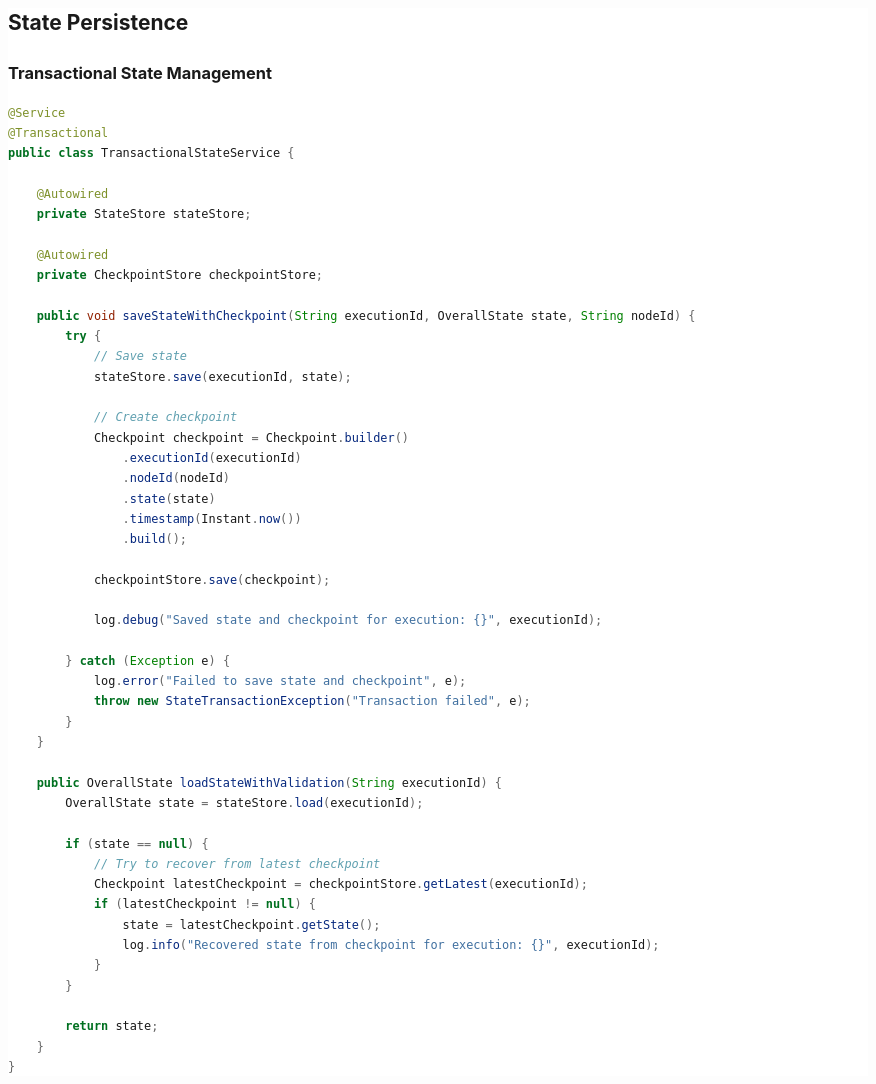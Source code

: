 ## State Persistence

### Transactional State Management

```java
@Service
@Transactional
public class TransactionalStateService {
    
    @Autowired
    private StateStore stateStore;
    
    @Autowired
    private CheckpointStore checkpointStore;
    
    public void saveStateWithCheckpoint(String executionId, OverallState state, String nodeId) {
        try {
            // Save state
            stateStore.save(executionId, state);
            
            // Create checkpoint
            Checkpoint checkpoint = Checkpoint.builder()
                .executionId(executionId)
                .nodeId(nodeId)
                .state(state)
                .timestamp(Instant.now())
                .build();
            
            checkpointStore.save(checkpoint);
            
            log.debug("Saved state and checkpoint for execution: {}", executionId);
            
        } catch (Exception e) {
            log.error("Failed to save state and checkpoint", e);
            throw new StateTransactionException("Transaction failed", e);
        }
    }
    
    public OverallState loadStateWithValidation(String executionId) {
        OverallState state = stateStore.load(executionId);
        
        if (state == null) {
            // Try to recover from latest checkpoint
            Checkpoint latestCheckpoint = checkpointStore.getLatest(executionId);
            if (latestCheckpoint != null) {
                state = latestCheckpoint.getState();
                log.info("Recovered state from checkpoint for execution: {}", executionId);
            }
        }
        
        return state;
    }
}
```
